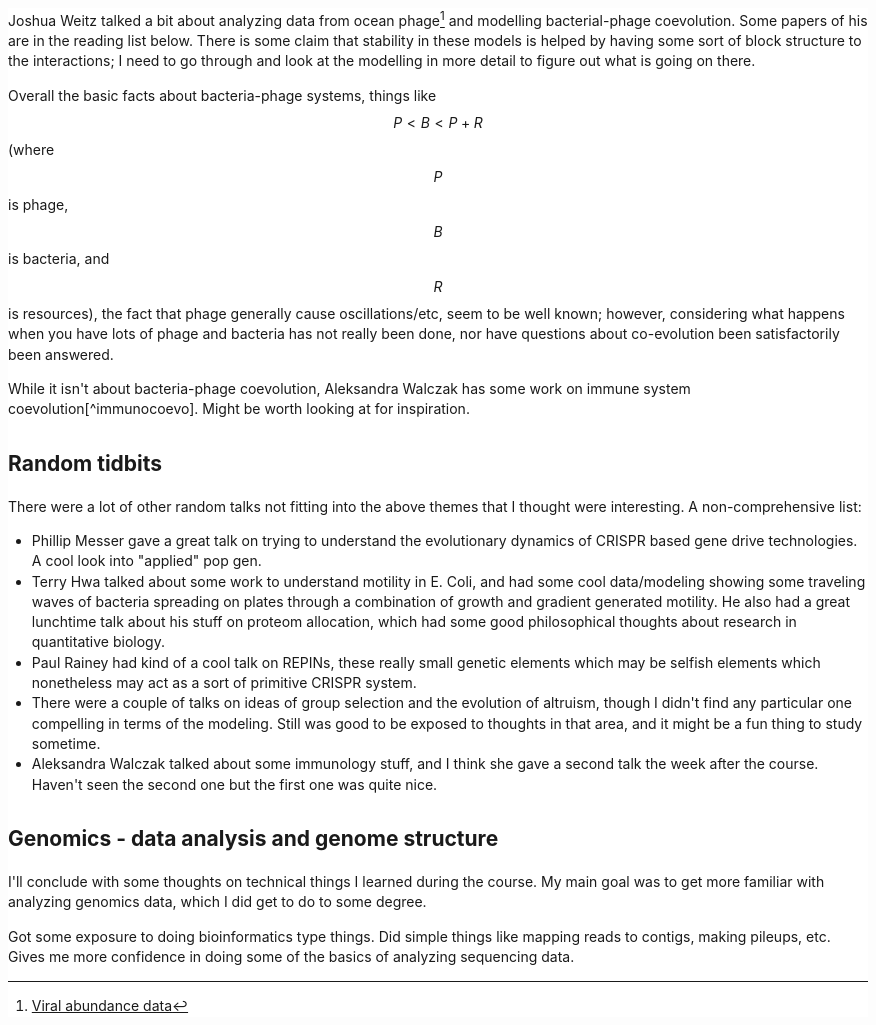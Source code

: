 Joshua Weitz talked a bit about analyzing data from ocean phage[^phageabundance]
and
modelling bacterial-phage coevolution. Some
papers of his are in the reading list below. There is some claim that stability
in these models is helped by having some sort of block structure to the
interactions; I need to go through and look at the modelling in more detail
to figure out what is going on there.

Overall the basic facts about bacteria-phage systems, things like
$$P<B<P+R$$ (where $$P$$ is phage, $$B$$ is bacteria, and $$R$$ is resources),
the fact that phage generally cause oscillations/etc,
seem to be well known; however, considering what happens when you have lots of
phage and bacteria has not really been done, nor have questions about
co-evolution been satisfactorily been answered.

While it isn't about bacteria-phage coevolution, Aleksandra Walczak has some
work on immune system coevolution[^immunocoevo]. Might be worth looking at
for inspiration.

## Random tidbits

There were a lot of other random talks not fitting into the above themes
that I thought were interesting. A non-comprehensive list:

* Phillip Messer gave a great talk on trying to understand the evolutionary
dynamics of CRISPR based gene drive technologies. A cool look into "applied"
pop gen.
* Terry Hwa talked about some work to understand motility in E. Coli, and had
some cool data/modeling showing some traveling waves of bacteria spreading
on plates through a combination of growth and gradient generated motility.
He also had a great lunchtime talk about his stuff on proteom allocation, which
had some good philosophical thoughts about research in quantitative biology.
* Paul Rainey had kind of a cool talk on REPINs, these really small genetic
elements which may be selfish elements which nonetheless may act as a sort of
primitive CRISPR system.
* There were a couple of talks on ideas of group selection and the evolution
of altruism, though I didn't find any particular one compelling in terms of the
modeling. Still was good to be exposed to thoughts in that area, and it might be
a fun thing to study sometime.
* Aleksandra Walczak talked about some immunology stuff, and I think she gave
a second talk the week after the course. Haven't seen the second one but the
first one was quite nice.

## Genomics - data analysis and genome structure

I'll conclude with some thoughts on technical things I learned during
the course. My main goal was to get more familiar with analyzing genomics data,
which I did get to do to some degree.

Got some exposure to doing bioinformatics type things. Did simple things like
mapping reads to contigs, making pileups, etc. Gives me more confidence in
doing some of the basics of analyzing sequencing data.


[^otto]: [Chitin community succession](https://www.nature.com/articles/ncomms11965)
[^weitz]: [Ecological interactions from time series](http://rsos.royalsocietypublishing.org/content/3/11/160654)
[^walczak]: [Habitat driven variation in microbiome](http://journals.plos.org/ploscompbiol/article?id=10.1371/journal.pcbi.1005435)
[^metha]: [Cavity method in resource models](https://arxiv.org/abs/1707.03957)
[^wingreen]: [Tradeoffs and diversity](https://journals.aps.org/prl/abstract/10.1103/PhysRevLett.118.028103)
[^phageabundance]: [Viral abundance data](https://www.nature.com/articles/nmicrobiol201524)
[^immunecoevo]: [Evolutionary dynamics of immune system](https://arxiv.org/abs/1703.00226)